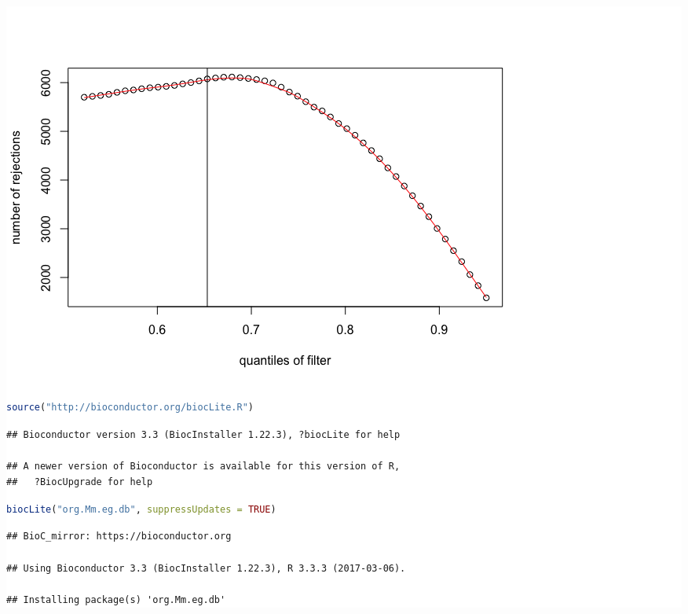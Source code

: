 ![](Mouse_DGE_code_files/figure-markdown_github/FYI%20demonstration%20of%20independent%20filtering-1.png)

``` r
source("http://bioconductor.org/biocLite.R")
```

    ## Bioconductor version 3.3 (BiocInstaller 1.22.3), ?biocLite for help

    ## A newer version of Bioconductor is available for this version of R,
    ##   ?BiocUpgrade for help

``` r
biocLite("org.Mm.eg.db", suppressUpdates = TRUE)
```

    ## BioC_mirror: https://bioconductor.org

    ## Using Bioconductor 3.3 (BiocInstaller 1.22.3), R 3.3.3 (2017-03-06).

    ## Installing package(s) 'org.Mm.eg.db'

